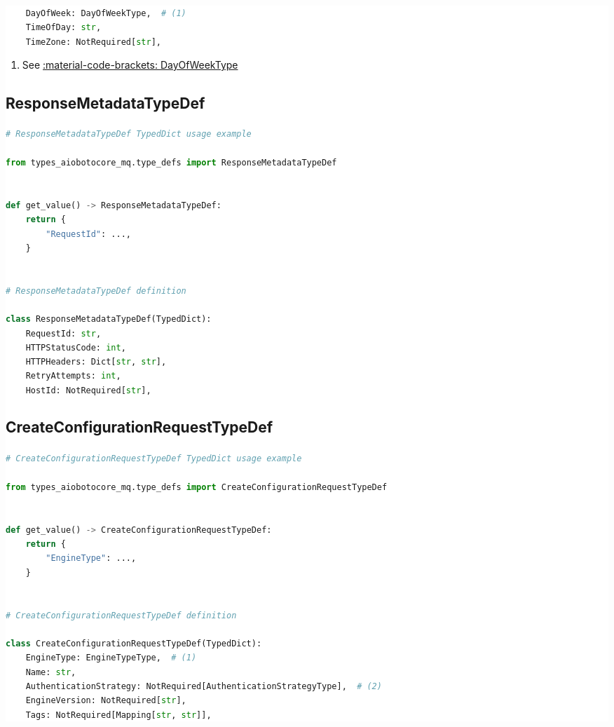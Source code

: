 ```python
    DayOfWeek: DayOfWeekType,  # (1)
    TimeOfDay: str,
    TimeZone: NotRequired[str],
```

1. See [:material-code-brackets: DayOfWeekType](./literals.md#dayofweektype)

## ResponseMetadataTypeDef

```python
# ResponseMetadataTypeDef TypedDict usage example

from types_aiobotocore_mq.type_defs import ResponseMetadataTypeDef


def get_value() -> ResponseMetadataTypeDef:
    return {
        "RequestId": ...,
    }


# ResponseMetadataTypeDef definition

class ResponseMetadataTypeDef(TypedDict):
    RequestId: str,
    HTTPStatusCode: int,
    HTTPHeaders: Dict[str, str],
    RetryAttempts: int,
    HostId: NotRequired[str],
```


## CreateConfigurationRequestTypeDef

```python
# CreateConfigurationRequestTypeDef TypedDict usage example

from types_aiobotocore_mq.type_defs import CreateConfigurationRequestTypeDef


def get_value() -> CreateConfigurationRequestTypeDef:
    return {
        "EngineType": ...,
    }


# CreateConfigurationRequestTypeDef definition

class CreateConfigurationRequestTypeDef(TypedDict):
    EngineType: EngineTypeType,  # (1)
    Name: str,
    AuthenticationStrategy: NotRequired[AuthenticationStrategyType],  # (2)
    EngineVersion: NotRequired[str],
    Tags: NotRequired[Mapping[str, str]],
```
